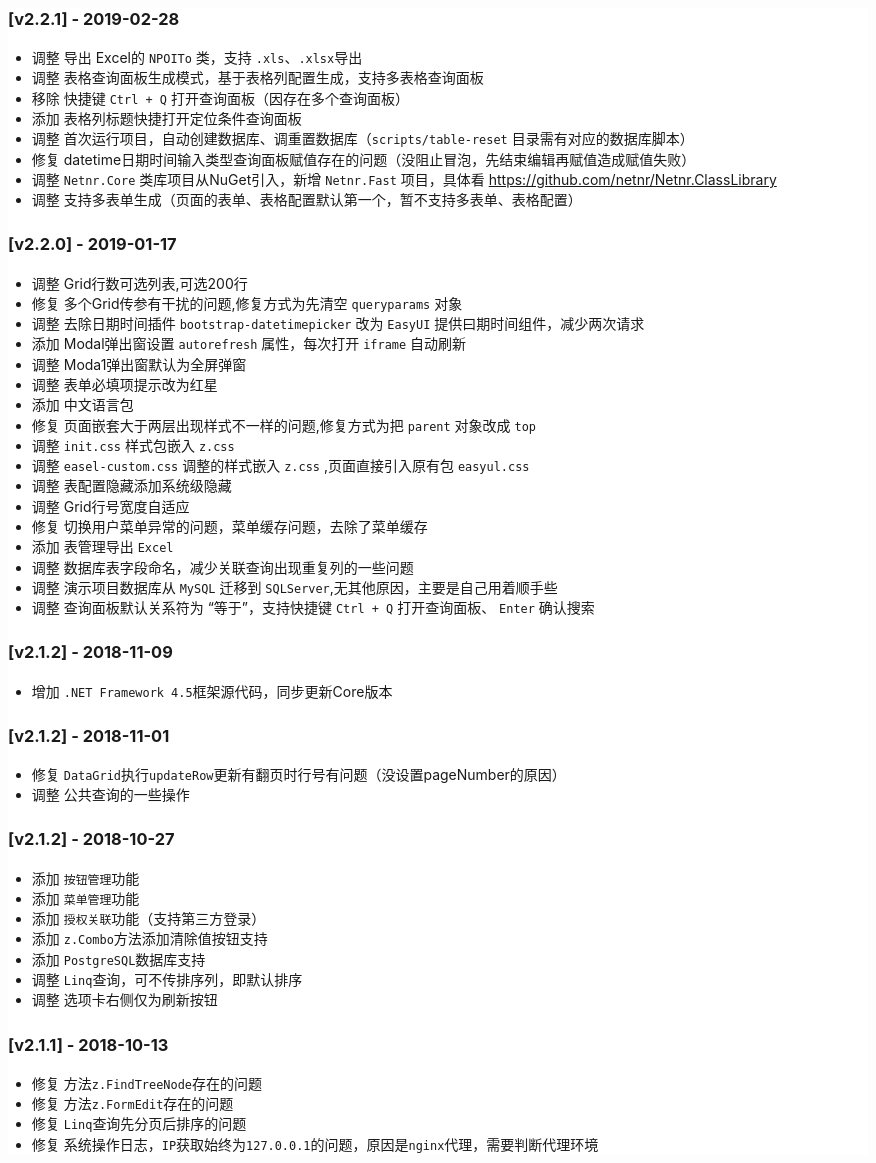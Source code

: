 ### [v2.2.1] - 2019-02-28
- 调整 导出 Excel的 `NPOITo` 类，支持 `.xls`、`.xlsx`导出
- 调整 表格查询面板生成模式，基于表格列配置生成，支持多表格查询面板
- 移除 快捷键 `Ctrl + Q` 打开查询面板（因存在多个查询面板）
- 添加 表格列标题快捷打开定位条件查询面板
- 调整 首次运行项目，自动创建数据库、调重置数据库（`scripts/table-reset` 目录需有对应的数据库脚本）
- 修复 datetime日期时间输入类型查询面板赋值存在的问题（没阻止冒泡，先结束编辑再赋值造成赋值失败）
- 调整 `Netnr.Core` 类库项目从NuGet引入，新增 `Netnr.Fast` 项目，具体看 https://github.com/netnr/Netnr.ClassLibrary
- 调整 支持多表单生成（页面的表单、表格配置默认第一个，暂不支持多表单、表格配置）

### [v2.2.0] - 2019-01-17
- 调整 Grid行数可选列表,可选200行
- 修复 多个Grid传参有干扰的问题,修复方式为先清空 `queryparams` 对象
- 调整 去除日期时间插件 `bootstrap-datetimepicker`  改为 `EasyUI` 提供曰期时间组件，减少两次请求
- 添加 Modal弹出窗设置 `autorefresh` 属性，每次打开 `iframe` 自动刷新
- 调整 Moda1弹出窗默认为全屏弹窗
- 调整 表单必填项提示改为红星
- 添加 中文语言包
- 修复 页面嵌套大于两层出现样式不一样的问题,修复方式为把 `parent` 对象改成 `top`
- 调整 `init.css` 样式包嵌入 `z.css`
- 调整 `easel-custom.css` 调整的样式嵌入 `z.css` ,页面直接引入原有包 `easyul.css`
- 调整 表配置隐藏添加系统级隐藏
- 调整 Grid行号宽度自适应
- 修复 切换用户菜单异常的问题，菜单缓存问题，去除了菜单缓存
- 添加 表管理导出 `Excel` 
- 调整 数据库表字段命名，减少关联查询出现重复列的一些问题
- 调整 演示项目数据库从 `MySQL` 迁移到 `SQLServer`,无其他原因，主要是自己用着顺手些
- 调整 查询面板默认关系符为 “等于”，支持快捷键 `Ctrl + Q` 打开查询面板、 `Enter` 确认搜索

### [v2.1.2] - 2018-11-09
- 增加 `.NET Framework 4.5`框架源代码，同步更新Core版本

### [v2.1.2] - 2018-11-01
- 修复 `DataGrid`执行`updateRow`更新有翻页时行号有问题（没设置pageNumber的原因）
- 调整 公共查询的一些操作

### [v2.1.2] - 2018-10-27
- 添加 `按钮管理`功能
- 添加 `菜单管理`功能
- 添加 `授权关联`功能（支持第三方登录）
- 添加 `z.Combo`方法添加清除值按钮支持
- 添加 `PostgreSQL`数据库支持
- 调整 `Linq`查询，可不传排序列，即默认排序
- 调整 选项卡右侧仅为刷新按钮

### [v2.1.1] - 2018-10-13
- 修复 方法`z.FindTreeNode`存在的问题
- 修复 方法`z.FormEdit`存在的问题
- 修复 `Linq`查询先分页后排序的问题
- 修复 系统操作日志，`IP`获取始终为`127.0.0.1`的问题，原因是`nginx`代理，需要判断代理环境
